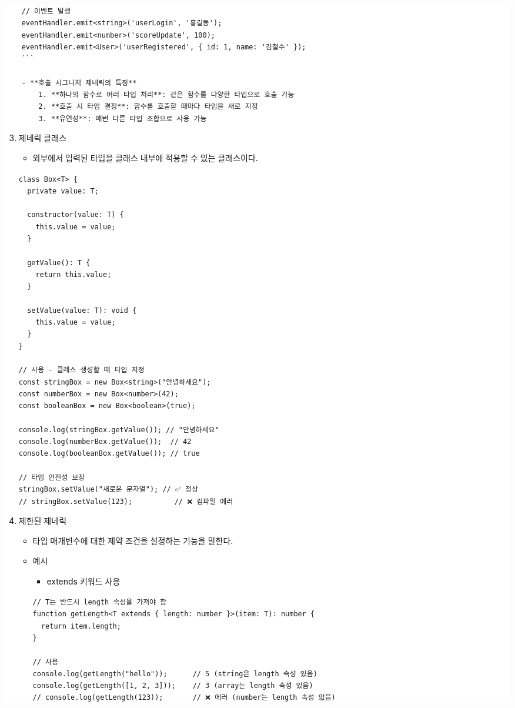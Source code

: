         // 이벤트 발생
        eventHandler.emit<string>('userLogin', '홍길동');
        eventHandler.emit<number>('scoreUpdate', 100);
        eventHandler.emit<User>('userRegistered', { id: 1, name: '김철수' });
        ```
        
        - **호출 시그니처 제네릭의 특징**
            1. **하나의 함수로 여러 타입 처리**: 같은 함수를 다양한 타입으로 호출 가능
            2. **호출 시 타입 결정**: 함수를 호출할 때마다 타입을 새로 지정
            3. **유연성**: 매번 다른 타입 조합으로 사용 가능
3. 제네릭 클래스 
    - 외부에서 입력된 타입을 클래스 내부에 적용할 수 있는 클래스이다.
    
    ```tsx
    class Box<T> {
      private value: T;
      
      constructor(value: T) {
        this.value = value;
      }
      
      getValue(): T {
        return this.value;
      }
      
      setValue(value: T): void {
        this.value = value;
      }
    }
    
    // 사용 - 클래스 생성할 때 타입 지정
    const stringBox = new Box<string>("안녕하세요");
    const numberBox = new Box<number>(42);
    const booleanBox = new Box<boolean>(true);
    
    console.log(stringBox.getValue()); // "안녕하세요"
    console.log(numberBox.getValue());  // 42
    console.log(booleanBox.getValue()); // true
    
    // 타입 안전성 보장
    stringBox.setValue("새로운 문자열"); // ✅ 정상
    // stringBox.setValue(123);          // ❌ 컴파일 에러
    ```
    
4. 제한된 제네릭
    - 타입 매개변수에 대한 제약 조건을 설정하는 기능을 말한다.
    - 예시
        - extends 키워드 사용
        
        ```tsx
        // T는 반드시 length 속성을 가져야 함
        function getLength<T extends { length: number }>(item: T): number {
          return item.length;
        }
        
        // 사용
        console.log(getLength("hello"));      // 5 (string은 length 속성 있음)
        console.log(getLength([1, 2, 3]));    // 3 (array는 length 속성 있음)
        // console.log(getLength(123));       // ❌ 에러 (number는 length 속성 없음)
        ```
        